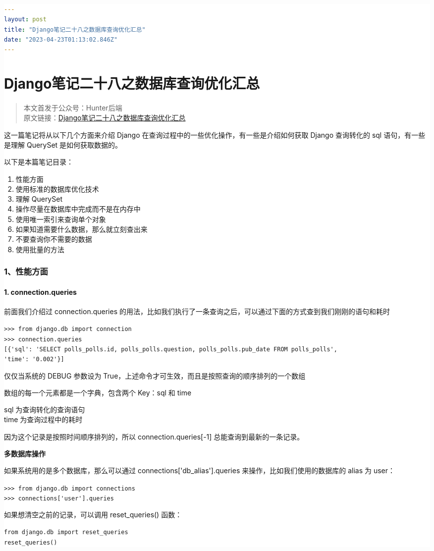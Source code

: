 ```yaml
---
layout: post
title: "Django笔记二十八之数据库查询优化汇总"
date: "2023-04-23T01:13:02.846Z"
---
```

Django笔记二十八之数据库查询优化汇总
=====================

> 本文首发于公众号：Hunter后端  
> 原文链接：[Django笔记二十八之数据库查询优化汇总](https://mp.weixin.qq.com/s/MmWOQGX6UED_jiZotuQ5Yg)

这一篇笔记将从以下几个方面来介绍 Django 在查询过程中的一些优化操作，有一些是介绍如何获取 Django 查询转化的 sql 语句，有一些是理解 QuerySet 是如何获取数据的。

以下是本篇笔记目录：

1.  性能方面
2.  使用标准的数据库优化技术
3.  理解 QuerySet
4.  操作尽量在数据库中完成而不是在内存中
5.  使用唯一索引来查询单个对象
6.  如果知道需要什么数据，那么就立刻查出来
7.  不要查询你不需要的数据
8.  使用批量的方法

### 1、性能方面

#### 1\. connection.queries

前面我们介绍过 connection.queries 的用法，比如我们执行了一条查询之后，可以通过下面的方式查到我们刚刚的语句和耗时

    >>> from django.db import connection
    >>> connection.queries
    [{'sql': 'SELECT polls_polls.id, polls_polls.question, polls_polls.pub_date FROM polls_polls',
    'time': '0.002'}]
    

仅仅当系统的 DEBUG 参数设为 True，上述命令才可生效，而且是按照查询的顺序排列的一个数组

数组的每一个元素都是一个字典，包含两个 Key：sql 和 time

sql 为查询转化的查询语句  
time 为查询过程中的耗时

因为这个记录是按照时间顺序排列的，所以 connection.queries\[-1\] 总能查询到最新的一条记录。

**多数据库操作**

如果系统用的是多个数据库，那么可以通过 connections\['db\_alias'\].queries 来操作，比如我们使用的数据库的 alias 为 user：

    >>> from django.db import connections
    >>> connections['user'].queries
    

如果想清空之前的记录，可以调用 reset\_queries() 函数：

    from django.db import reset_queries
    reset_queries()
    